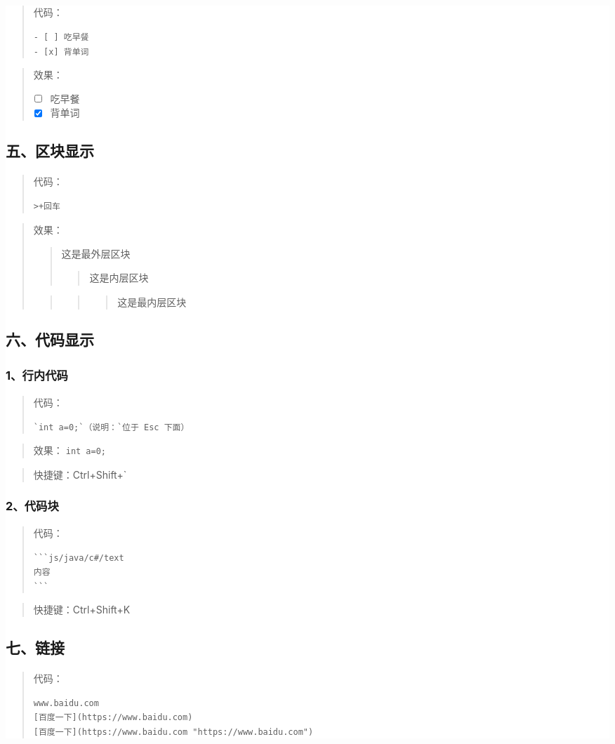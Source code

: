 > 代码：
>```text
>- [ ] 吃早餐
>- [x] 背单词
>```

> 效果：
>- [ ] 吃早餐
>- [x] 背单词

## 五、区块显示

> 代码：
>```text
>>+回车
>```

> 效果：
>> 这是最外层区块
>>
>>> 这是内层区块
>
>> > > 这是最内层区块

## 六、代码显示

### 1、行内代码

> 代码：
>```text
>`int a=0;`（说明：`位于 Esc 下面）
>```

> 效果：
> `int a=0;`

> 快捷键：Ctrl+Shift+`

### 2、代码块

> 代码：
>
>````text
>```js/java/c#/text
>内容
>```
>````

> 快捷键：Ctrl+Shift+K

## 七、链接

> 代码：
>
>```text
>www.baidu.com
>[百度一下](https://www.baidu.com)
>[百度一下](https://www.baidu.com "https://www.baidu.com")
>```


[^①]: 这是一个非常好用的框架。